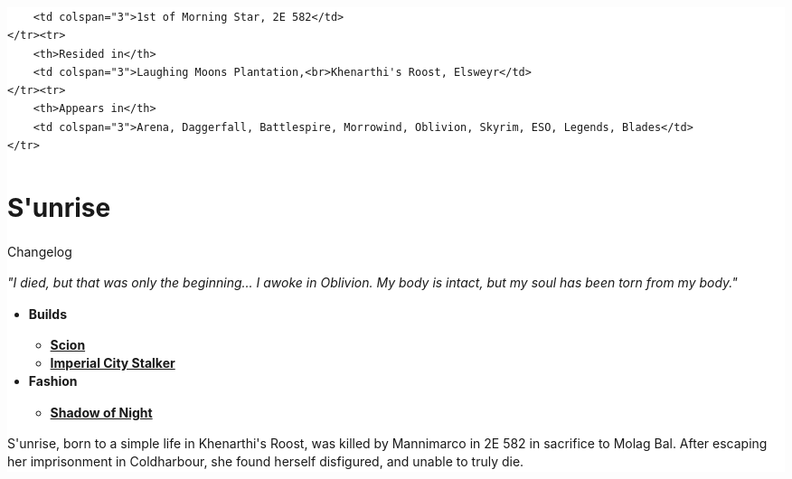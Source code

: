         <td colspan="3">1st of Morning Star, 2E 582</td>
    </tr><tr>
        <th>Resided in</th>
        <td colspan="3">Laughing Moons Plantation,<br>Khenarthi's Roost, Elsweyr</td>
    </tr><tr>
        <th>Appears in</th>
        <td colspan="3">Arena, Daggerfall, Battlespire, Morrowind, Oblivion, Skyrim, ESO, Legends, Blades</td>
    </tr>
</table>

<h1>S'unrise</h1>
<p class="changelog" onclick="changelog()">Changelog</p>

<dl id="changelog" style="display: none">
    <dt>05 May 2024</dt>
        <dd>- Changed Boundless Vitality to Celerity for Scion.</dd>
        <dd>- Changed Inferno Staff to Axes for Scion.</dd>
        <dd>- Changed Druidstone Mine to Meteor Mining for Shadow of Night.</dd>
        <dd>- Changed Inferno Staff to Axes for Shadow of Night.</dd>
        <dd>- Changed Karth River Cleave to Armiger Axing for Shadow of Night.</dd>
    <dt>11 Mar 2024</dt>
        <dd>- Changed Scion rotation guide for Update 41.</dd>
    <dt>4 Oct 2023</dt>
        <dd>- Replaced Gourmand's Inferno Staff with Gourmand's Lightning Staff for Scion.</dd>
    <dt>23 Aug 2023</dt>
        <dd>- Added Druidstone Mine to Shadow of Night.</dd>
        <dd>- Changed Bitter Coast Recall to Legionnaire's Recall for Shadow of Night.</dd>
    <dt>26 May 2023</dt>
        <dd>- Changed Gyrfalcon Gather to Grovetender's Sweep for Shadow of Night.</dd>
        <dd>- Changed Stonelore Split to Karth River Cleave for Shadow of Night.</dd>
    <dt>19 Apr 2023</dt>
        <dd>- Created page.</dd>
</dl>

<p style="font-style: italic">"I died, but that was only the beginning... I awoke in Oblivion. My body is intact, but my soul has been torn from my body."</p>

<ul style="font-weight: bold">
    <li>Builds</li>
    <ul>
        <li><a href="#Scion">Scion</a></li>
        <li><a href="#Imperial City Stalker">Imperial City Stalker</a></li>
    </ul>
    <li>Fashion</li>
    <ul>
        <li><a href="#Shadow of Night">Shadow of Night</a></li>
    </ul>
</ul>

S'unrise, born to a simple life in Khenarthi's Roost, was killed by Mannimarco in 2E 582 in sacrifice to Molag Bal. After escaping her imprisonment in Coldharbour, she found herself disfigured, and unable to truly die.
